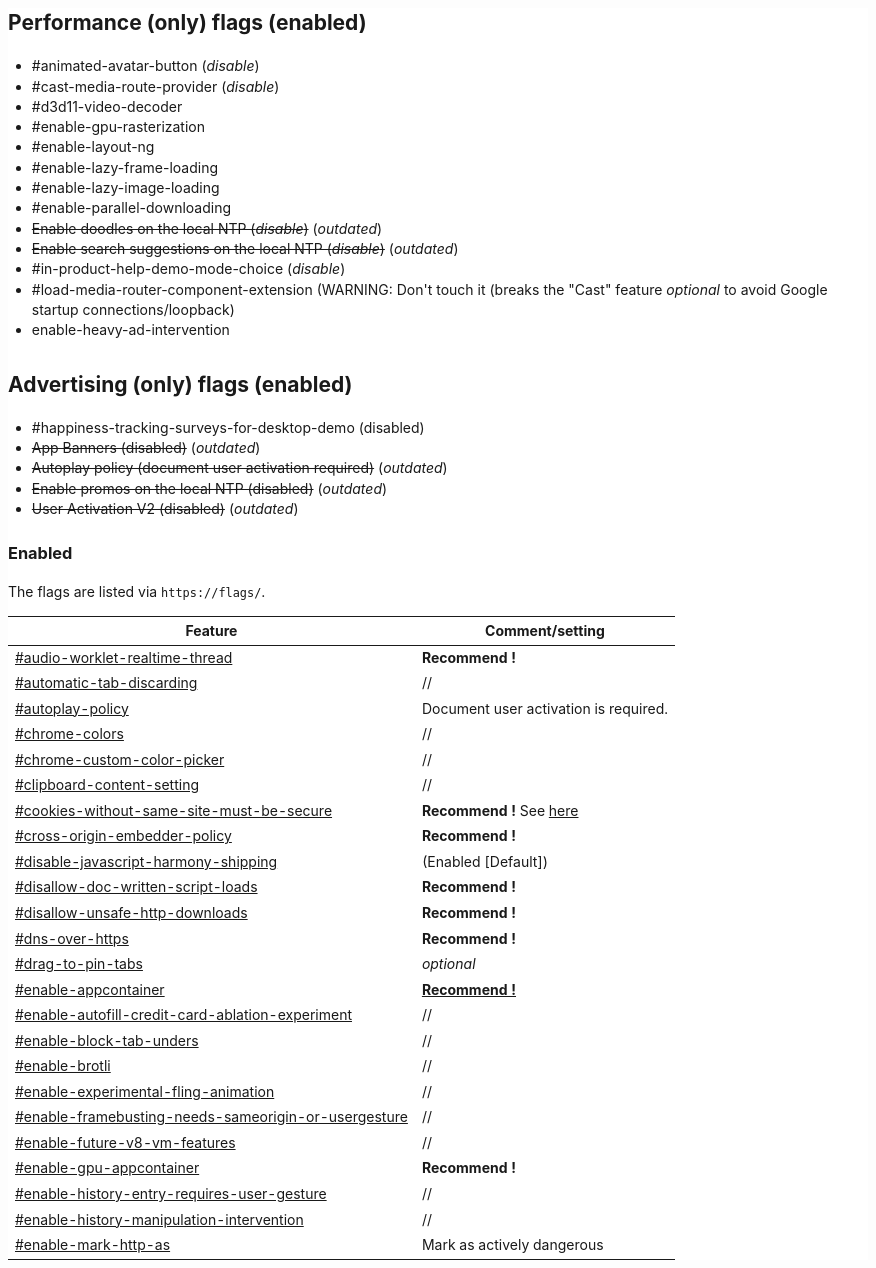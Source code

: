 
## Performance (only) flags (enabled)
* #animated-avatar-button (_disable_)
* #cast-media-route-provider (_disable_)
* #d3d11-video-decoder
* #enable-gpu-rasterization
* #enable-layout-ng
* #enable-lazy-frame-loading
* #enable-lazy-image-loading
* #enable-parallel-downloading
* ~~Enable doodles on the local NTP (_disable_)~~ (_outdated_)
* ~~Enable search suggestions on the local NTP (_disable_)~~ (_outdated_)
* #in-product-help-demo-mode-choice (_disable_)
* #load-media-router-component-extension (WARNING: Don't touch it (breaks the "Cast" feature _optional_ to avoid Google startup connections/loopback)
* enable-heavy-ad-intervention


## Advertising (only) flags (enabled)
* #happiness-tracking-surveys-for-desktop-demo (disabled)
* ~~App Banners (disabled)~~ (_outdated_)
* ~~Autoplay policy (document user activation required)~~ (_outdated_)
* ~~Enable promos on the local NTP (disabled)~~ (_outdated_)
* ~~User Activation V2 (disabled)~~ (_outdated_)


### Enabled

The flags are listed via `https://flags/`.

Feature | Comment/setting
------------ | -------------
[#audio-worklet-realtime-thread](https://flags/#audio-worklet-realtime-thread) | **Recommend !**
[#automatic-tab-discarding](https://flags/#automatic-tab-discarding) | //
[#autoplay-policy](https://flags/#autoplay-policy) | Document user activation is required.
[#chrome-colors](https://flags/#chrome-colors) | //
[#chrome-custom-color-picker](https://flags/#chrome-colors-custom-color-picker) | //
[#clipboard-content-setting](https://flags/#clipboard-content-setting) | //
[#cookies-without-same-site-must-be-secure](https://flags/#cookies-without-same-site-must-be-secure) | **Recommend !** See [here](https://scotthelme.co.uk/csrf-is-really-dead/)
[#cross-origin-embedder-policy](https://flags/#cross-origin-embedder-policy) | **Recommend !**
[#disable-javascript-harmony-shipping](https://flags/#disable-javascript-harmony-shipping) | (Enabled [Default])
[#disallow-doc-written-script-loads](https://flags/#disallow-doc-written-script-loads) | **Recommend !**
[#disallow-unsafe-http-downloads](https://flags/#disallow-unsafe-http-downloads) | **Recommend !**
[#dns-over-https](https://flags/#dns-over-https) | **Recommend !**
[#drag-to-pin-tabs](https://flags/#drag-to-pin-tabs]) | _optional_
[#enable-appcontainer](https://flags/#enable-appcontainer) | [**Recommend !**](https://blog.chromium.org/2019/09/experimenting-with-same-provider-dns.html)
[#enable-autofill-credit-card-ablation-experiment](https://flags/#enable-autofill-credit-card-ablation-experiment) | //
[#enable-block-tab-unders](https://flags/#enable-block-tab-unders) | //
[#enable-brotli](https://flags/#enable-brotli) | //
[#enable-experimental-fling-animation](https://flags/#enable-experimental-fling-animation) | //
[#enable-framebusting-needs-sameorigin-or-usergesture](https://flags/#enable-framebusting-needs-sameorigin-or-usergesture) | //
[#enable-future-v8-vm-features](https://flags/#enable-future-v8-vm-features) | //
[#enable-gpu-appcontainer](https://flags/#enable-gpu-appcontainer) | **Recommend !**
[#enable-history-entry-requires-user-gesture](https://flags/#enable-history-entry-requires-user-gesture) | //
[#enable-history-manipulation-intervention](https://flags/#enable-history-manipulation-intervention) | //
[#enable-mark-http-as](https://flags/#enable-mark-http-as) | Mark as actively dangerous
